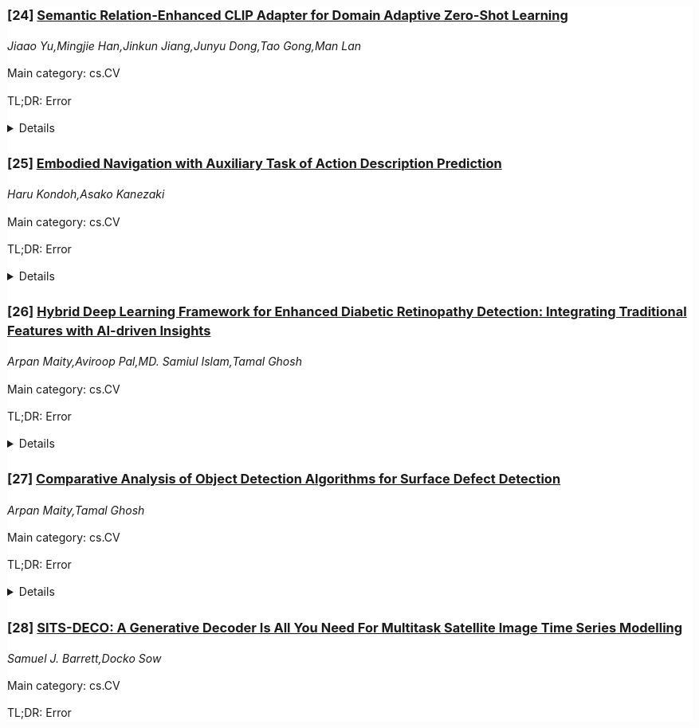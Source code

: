 ### [24] [Semantic Relation-Enhanced CLIP Adapter for Domain Adaptive Zero-Shot Learning](https://arxiv.org/abs/2510.21808)
*Jiaao Yu,Mingjie Han,Jinkun Jiang,Junyu Dong,Tao Gong,Man Lan*

Main category: cs.CV

TL;DR: Error


<details><summary>Details</summary></details>


### [25] [Embodied Navigation with Auxiliary Task of Action Description Prediction](https://arxiv.org/abs/2510.21809)
*Haru Kondoh,Asako Kanezaki*

Main category: cs.CV

TL;DR: Error


<details><summary>Details</summary></details>


### [26] [Hybrid Deep Learning Framework for Enhanced Diabetic Retinopathy Detection: Integrating Traditional Features with AI-driven Insights](https://arxiv.org/abs/2510.21810)
*Arpan Maity,Aviroop Pal,MD. Samiul Islam,Tamal Ghosh*

Main category: cs.CV

TL;DR: Error


<details><summary>Details</summary></details>


### [27] [Comparative Analysis of Object Detection Algorithms for Surface Defect Detection](https://arxiv.org/abs/2510.21811)
*Arpan Maity,Tamal Ghosh*

Main category: cs.CV

TL;DR: Error


<details><summary>Details</summary></details>


### [28] [SITS-DECO: A Generative Decoder Is All You Need For Multitask Satellite Image Time Series Modelling](https://arxiv.org/abs/2510.21813)
*Samuel J. Barrett,Docko Sow*

Main category: cs.CV

TL;DR: Error
